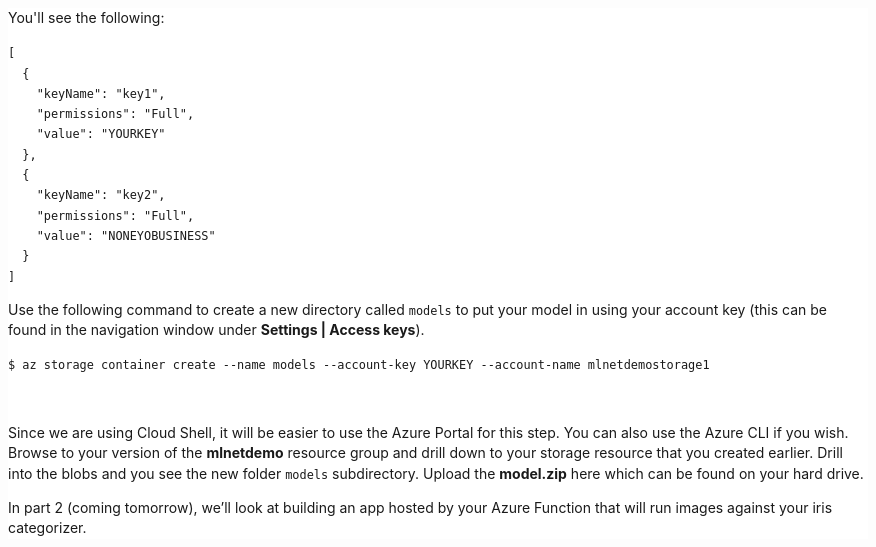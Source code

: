 You'll see the following:

```text
[
  {
    "keyName": "key1",
    "permissions": "Full",
    "value": "YOURKEY"
  },
  {
    "keyName": "key2",
    "permissions": "Full",
    "value": "NONEYOBUSINESS"
  }
]
```
Use the following command to create a new directory called `models` to put your model in using your account key (this can be found in the navigation window under **Settings | Access keys**).

`$ az storage container create --name models --account-key YOURKEY --account-name mlnetdemostorage1`

<img :src="$withBase('/files/blob_model.png')">

Since we are using Cloud Shell, it will be easier to use the Azure Portal for this step. You can also use the Azure CLI if you wish.  Browse to your version of the **mlnetdemo** resource group and drill down to your storage resource that you created earlier. Drill into the blobs and you see the new folder `models` subdirectory. Upload the **model.zip** here which can be found on your hard drive.

In part 2 (coming tomorrow), we’ll look at building an app hosted by your Azure Function that will run images against your iris categorizer.

